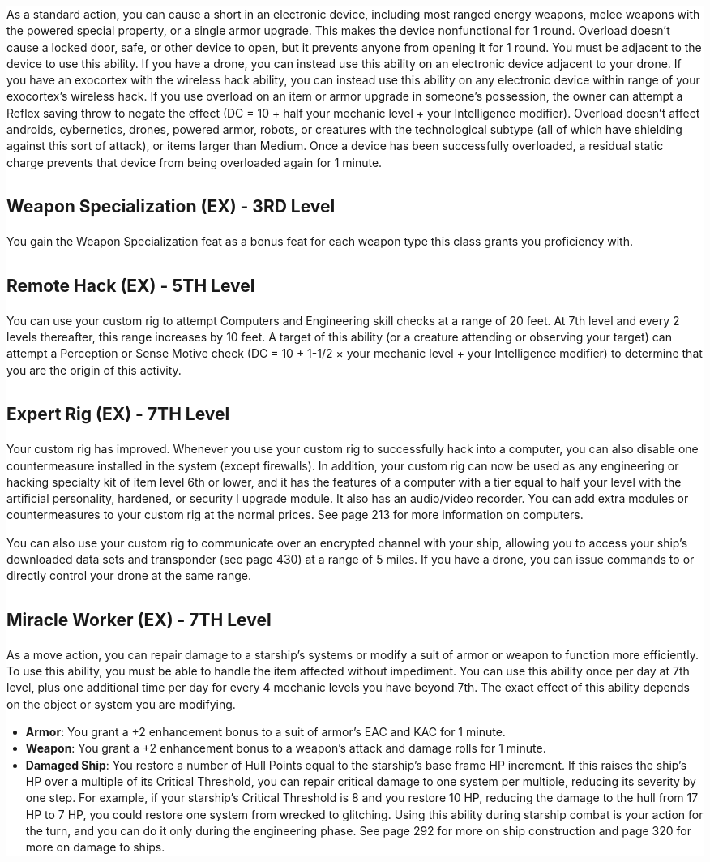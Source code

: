 As a standard action, you can cause a short in an electronic device, including most ranged energy weapons, melee weapons with the powered special property, or a single armor upgrade. This makes the device nonfunctional for 1 round. Overload doesn’t cause a locked door, safe, or other device to open, but it prevents anyone from opening it for 1 round. You must be adjacent to the device to use this ability. If you have a drone, you can instead use this ability on an electronic device adjacent to your drone. If you have an exocortex with the wireless hack ability, you can instead use this ability on any electronic device within range of your exocortex’s wireless hack. If you use overload on an item or armor upgrade in someone’s possession, the owner can attempt a Reflex saving throw to negate the effect (DC = 10 + half your mechanic level + your Intelligence modifier). Overload doesn’t affect androids, cybernetics, drones, powered armor, robots, or creatures with the technological subtype (all of which have shielding against this sort of attack), or items larger than Medium. Once a device has been successfully overloaded, a residual static charge prevents that device from being overloaded again for 1 minute.  

## Weapon Specialization (EX) - 3RD Level

You gain the Weapon Specialization feat as a bonus feat for each weapon type this class grants you proficiency with.  

## Remote Hack (EX) - 5TH Level

You can use your custom rig to attempt Computers and Engineering skill checks at a range of 20 feet. At 7th level and every 2 levels thereafter, this range increases by 10 feet. A target of this ability (or a creature attending or observing your target) can attempt a Perception or Sense Motive check (DC = 10 + 1-1/2 × your mechanic level + your Intelligence modifier) to determine that you are the origin of this activity.  

## Expert Rig (EX) - 7TH Level

Your custom rig has improved. Whenever you use your custom rig to successfully hack into a computer, you can also disable one countermeasure installed in the system (except firewalls). In addition, your custom rig can now be used as any engineering or hacking specialty kit of item level 6th or lower, and it has the features of a computer with a tier equal to half your level with the artificial personality, hardened, or security I upgrade module. It also has an audio/video recorder. You can add extra modules or countermeasures to your custom rig at the normal prices. See page 213 for more information on computers.

You can also use your custom rig to communicate over an encrypted channel with your ship, allowing you to access your ship’s downloaded data sets and transponder (see page 430) at a range of 5 miles. If you have a drone, you can issue commands to or directly control your drone at the same range.

## Miracle Worker (EX) - 7TH Level

As a move action, you can repair damage to a starship’s systems or modify a suit of armor or weapon to function more efficiently. To use this ability, you must be able to handle the item affected without impediment. You can use this ability once per day at 7th level, plus one additional time per day for every 4 mechanic levels you have beyond 7th. The exact effect of this ability depends on the object or system you are modifying.

-   **Armor**: You grant a +2 enhancement bonus to a suit of armor’s EAC and KAC for 1 minute.
-   **Weapon**: You grant a +2 enhancement bonus to a weapon’s attack and damage rolls for 1 minute.
-   **Damaged Ship**: You restore a number of Hull Points equal to the starship’s base frame HP increment. If this raises the ship’s HP over a multiple of its Critical Threshold, you can repair critical damage to one system per multiple, reducing its severity by one step. For example, if your starship’s Critical Threshold is 8 and you restore 10 HP, reducing the damage to the hull from 17 HP to 7 HP, you could restore one system from wrecked to glitching. Using this ability during starship combat is your action for the turn, and you can do it only during the engineering phase. See page 292 for more on ship construction and page 320 for more on damage to ships.
